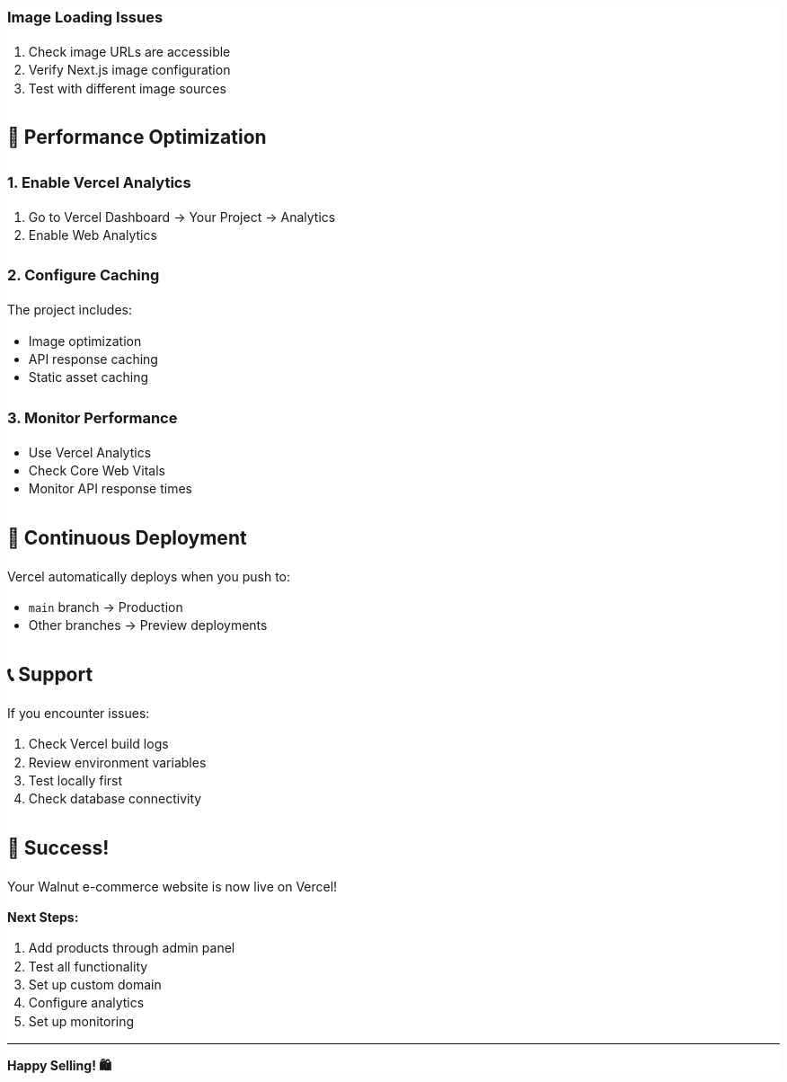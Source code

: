 ### Image Loading Issues
1. Check image URLs are accessible
2. Verify Next.js image configuration
3. Test with different image sources

## 📱 Performance Optimization

### 1. Enable Vercel Analytics
1. Go to Vercel Dashboard → Your Project → Analytics
2. Enable Web Analytics

### 2. Configure Caching
The project includes:
- Image optimization
- API response caching
- Static asset caching

### 3. Monitor Performance
- Use Vercel Analytics
- Check Core Web Vitals
- Monitor API response times

## 🔄 Continuous Deployment

Vercel automatically deploys when you push to:
- `main` branch → Production
- Other branches → Preview deployments

## 📞 Support

If you encounter issues:
1. Check Vercel build logs
2. Review environment variables
3. Test locally first
4. Check database connectivity

## 🎉 Success!

Your Walnut e-commerce website is now live on Vercel! 

**Next Steps:**
1. Add products through admin panel
2. Test all functionality
3. Set up custom domain
4. Configure analytics
5. Set up monitoring

---

**Happy Selling! 🛍️**
